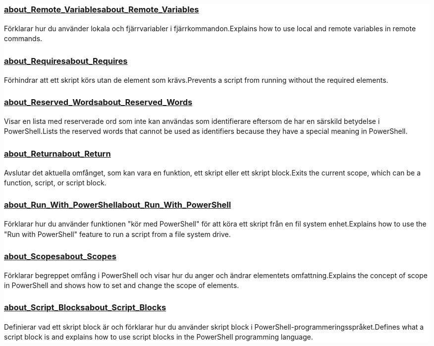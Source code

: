 ### [<span data-ttu-id="b7dea-284">about_Remote_Variables</span><span class="sxs-lookup"><span data-stu-id="b7dea-284">about_Remote_Variables</span></span>](about_Remote_Variables.md)
<span data-ttu-id="b7dea-285">Förklarar hur du använder lokala och fjärrvariabler i fjärrkommandon.</span><span class="sxs-lookup"><span data-stu-id="b7dea-285">Explains how to use local and remote variables in remote commands.</span></span>

### [<span data-ttu-id="b7dea-286">about_Requires</span><span class="sxs-lookup"><span data-stu-id="b7dea-286">about_Requires</span></span>](about_Requires.md)
<span data-ttu-id="b7dea-287">Förhindrar att ett skript körs utan de element som krävs.</span><span class="sxs-lookup"><span data-stu-id="b7dea-287">Prevents a script from running without the required elements.</span></span>

### [<span data-ttu-id="b7dea-288">about_Reserved_Words</span><span class="sxs-lookup"><span data-stu-id="b7dea-288">about_Reserved_Words</span></span>](about_Reserved_Words.md)
<span data-ttu-id="b7dea-289">Visar en lista med reserverade ord som inte kan användas som identifierare eftersom de har en särskild betydelse i PowerShell.</span><span class="sxs-lookup"><span data-stu-id="b7dea-289">Lists the reserved words that cannot be used as identifiers because they have a special meaning in PowerShell.</span></span>

### [<span data-ttu-id="b7dea-290">about_Return</span><span class="sxs-lookup"><span data-stu-id="b7dea-290">about_Return</span></span>](about_Return.md)
<span data-ttu-id="b7dea-291">Avslutar det aktuella omfånget, som kan vara en funktion, ett skript eller ett skript block.</span><span class="sxs-lookup"><span data-stu-id="b7dea-291">Exits the current scope, which can be a function, script, or script block.</span></span>

### [<span data-ttu-id="b7dea-292">about_Run_With_PowerShell</span><span class="sxs-lookup"><span data-stu-id="b7dea-292">about_Run_With_PowerShell</span></span>](about_Run_With_PowerShell.md)
<span data-ttu-id="b7dea-293">Förklarar hur du använder funktionen "kör med PowerShell" för att köra ett skript från en fil system enhet.</span><span class="sxs-lookup"><span data-stu-id="b7dea-293">Explains how to use the "Run with PowerShell" feature to run a script from a file system drive.</span></span>

### [<span data-ttu-id="b7dea-294">about_Scopes</span><span class="sxs-lookup"><span data-stu-id="b7dea-294">about_Scopes</span></span>](about_Scopes.md)
<span data-ttu-id="b7dea-295">Förklarar begreppet omfång i PowerShell och visar hur du anger och ändrar elementets omfattning.</span><span class="sxs-lookup"><span data-stu-id="b7dea-295">Explains the concept of scope in PowerShell and shows how to set and change the scope of elements.</span></span>

### [<span data-ttu-id="b7dea-296">about_Script_Blocks</span><span class="sxs-lookup"><span data-stu-id="b7dea-296">about_Script_Blocks</span></span>](about_Script_Blocks.md)
<span data-ttu-id="b7dea-297">Definierar vad ett skript block är och förklarar hur du använder skript block i PowerShell-programmeringsspråket.</span><span class="sxs-lookup"><span data-stu-id="b7dea-297">Defines what a script block is and explains how to use script blocks in the PowerShell programming language.</span></span>
